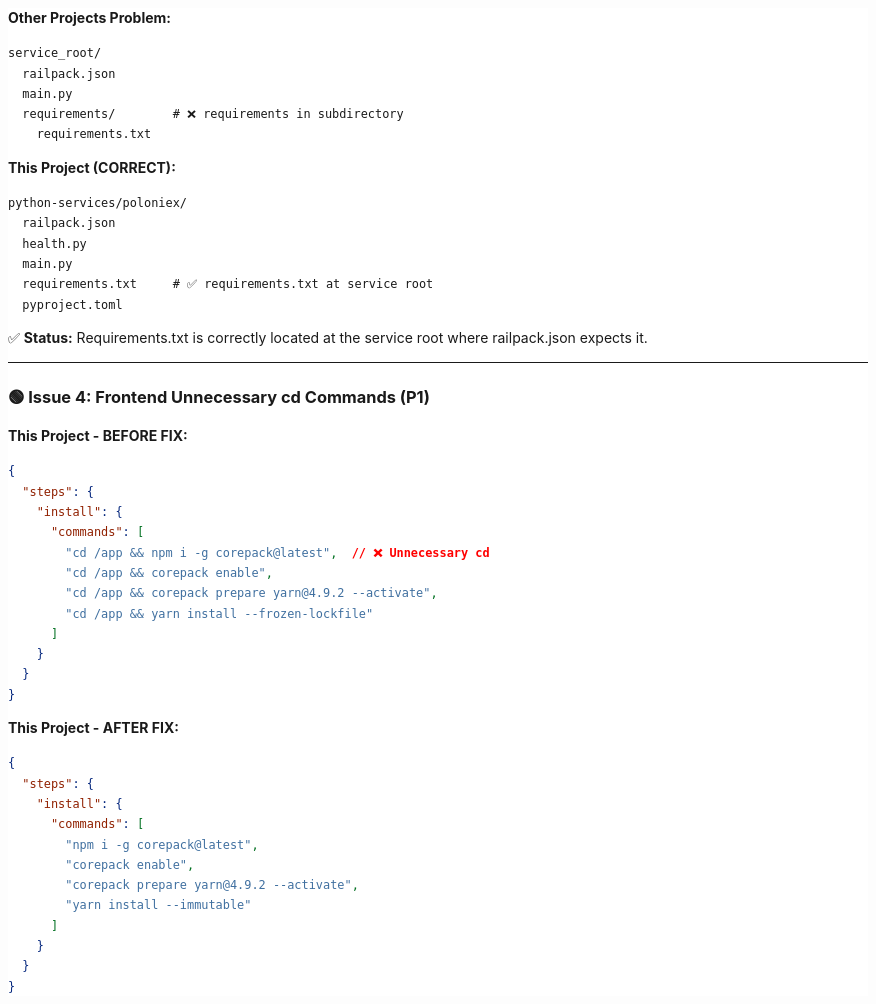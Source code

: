 **Other Projects Problem:**
```
service_root/
  railpack.json
  main.py
  requirements/        # ❌ requirements in subdirectory
    requirements.txt
```

**This Project (CORRECT):**
```
python-services/poloniex/
  railpack.json
  health.py
  main.py
  requirements.txt     # ✅ requirements.txt at service root
  pyproject.toml
```

✅ **Status:** Requirements.txt is correctly located at the service root where railpack.json expects it.

---

### 🟢 Issue 4: Frontend Unnecessary cd Commands (P1)

**This Project - BEFORE FIX:**
```json
{
  "steps": {
    "install": {
      "commands": [
        "cd /app && npm i -g corepack@latest",  // ❌ Unnecessary cd
        "cd /app && corepack enable",
        "cd /app && corepack prepare yarn@4.9.2 --activate",
        "cd /app && yarn install --frozen-lockfile"
      ]
    }
  }
}
```

**This Project - AFTER FIX:**
```json
{
  "steps": {
    "install": {
      "commands": [
        "npm i -g corepack@latest",
        "corepack enable",
        "corepack prepare yarn@4.9.2 --activate",
        "yarn install --immutable"
      ]
    }
  }
}
```
